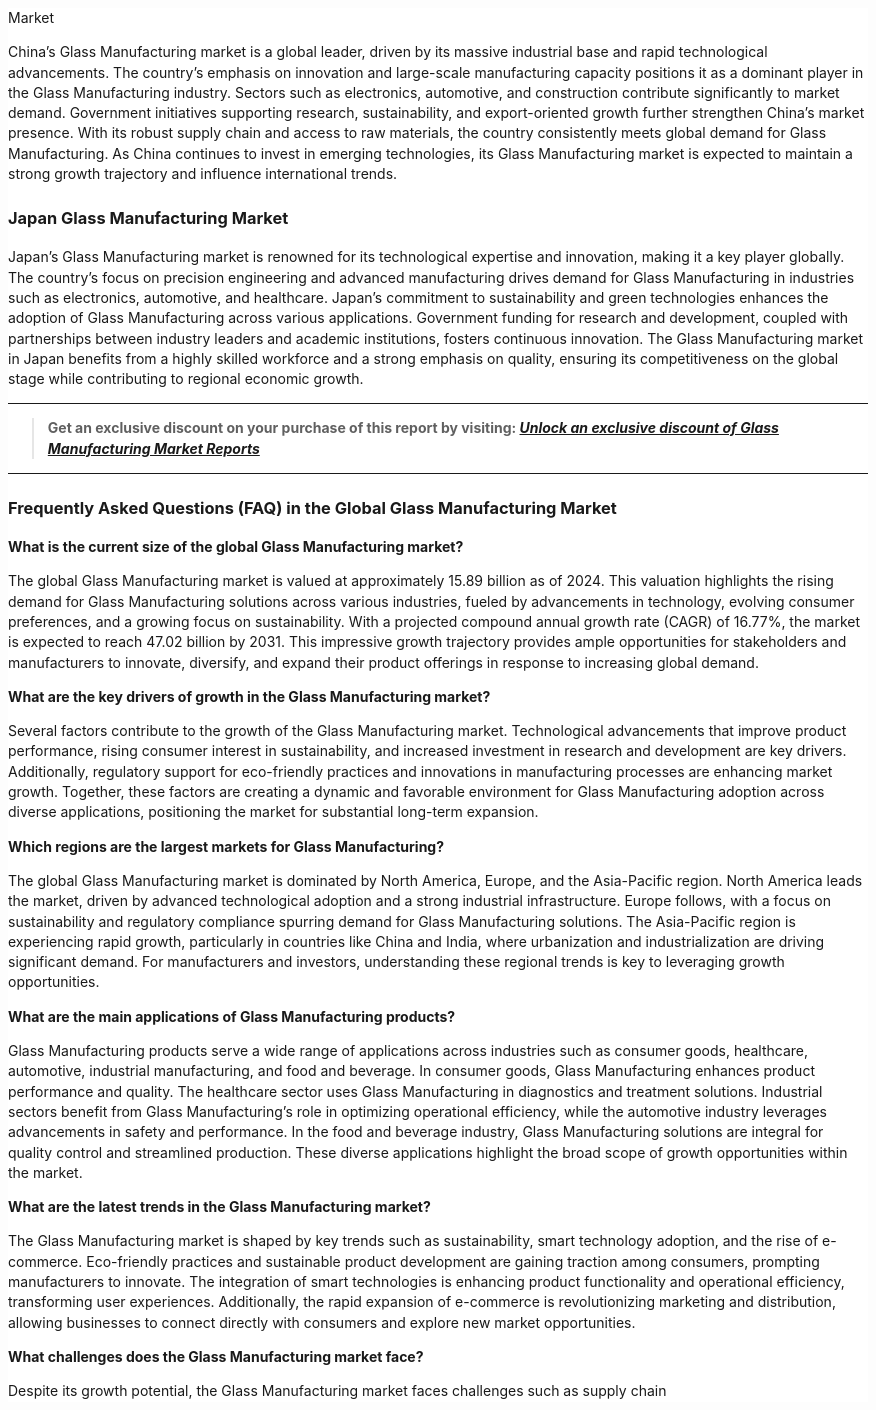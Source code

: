 Market</h3><p>China&rsquo;s Glass Manufacturing market is a global leader, driven by its massive industrial base and rapid technological advancements. The country&rsquo;s emphasis on innovation and large-scale manufacturing capacity positions it as a dominant player in the Glass Manufacturing industry. Sectors such as electronics, automotive, and construction contribute significantly to market demand. Government initiatives supporting research, sustainability, and export-oriented growth further strengthen China&rsquo;s market presence. With its robust supply chain and access to raw materials, the country consistently meets global demand for Glass Manufacturing. As China continues to invest in emerging technologies, its Glass Manufacturing market is expected to maintain a strong growth trajectory and influence international trends.</p><h3>Japan Glass Manufacturing Market</h3><p>Japan&rsquo;s Glass Manufacturing market is renowned for its technological expertise and innovation, making it a key player globally. The country&rsquo;s focus on precision engineering and advanced manufacturing drives demand for Glass Manufacturing in industries such as electronics, automotive, and healthcare. Japan&rsquo;s commitment to sustainability and green technologies enhances the adoption of Glass Manufacturing across various applications. Government funding for research and development, coupled with partnerships between industry leaders and academic institutions, fosters continuous innovation. The Glass Manufacturing market in Japan benefits from a highly skilled workforce and a strong emphasis on quality, ensuring its competitiveness on the global stage while contributing to regional economic growth.</p><hr /><blockquote><p><strong>Get an exclusive discount on your purchase of this report by visiting: <em><a href="://marketresearchpulse.com/ask-for-discount/38414?utm_source=Github&amp;utm_medium=0111">Unlock an exclusive discount of Glass Manufacturing Market Reports</a></em>&nbsp;</strong></p></blockquote><hr /><h3>Frequently Asked Questions (FAQ) in the Global Glass Manufacturing Market</h3><p><strong>What is the current size of the global Glass Manufacturing market?</strong></p><p>The global Glass Manufacturing market is valued at approximately 15.89 billion as of 2024. This valuation highlights the rising demand for Glass Manufacturing solutions across various industries, fueled by advancements in technology, evolving consumer preferences, and a growing focus on sustainability. With a projected compound annual growth rate (CAGR) of 16.77%, the market is expected to reach 47.02 billion by 2031. This impressive growth trajectory provides ample opportunities for stakeholders and manufacturers to innovate, diversify, and expand their product offerings in response to increasing global demand.</p><p><strong>What are the key drivers of growth in the Glass Manufacturing market?</strong></p><p>Several factors contribute to the growth of the Glass Manufacturing market. Technological advancements that improve product performance, rising consumer interest in sustainability, and increased investment in research and development are key drivers. Additionally, regulatory support for eco-friendly practices and innovations in manufacturing processes are enhancing market growth. Together, these factors are creating a dynamic and favorable environment for Glass Manufacturing adoption across diverse applications, positioning the market for substantial long-term expansion.</p><p><strong>Which regions are the largest markets for Glass Manufacturing?</strong></p><p>The global Glass Manufacturing market is dominated by North America, Europe, and the Asia-Pacific region. North America leads the market, driven by advanced technological adoption and a strong industrial infrastructure. Europe follows, with a focus on sustainability and regulatory compliance spurring demand for Glass Manufacturing solutions. The Asia-Pacific region is experiencing rapid growth, particularly in countries like China and India, where urbanization and industrialization are driving significant demand. For manufacturers and investors, understanding these regional trends is key to leveraging growth opportunities.</p><p><strong>What are the main applications of Glass Manufacturing products?</strong></p><p>Glass Manufacturing products serve a wide range of applications across industries such as consumer goods, healthcare, automotive, industrial manufacturing, and food and beverage. In consumer goods, Glass Manufacturing enhances product performance and quality. The healthcare sector uses Glass Manufacturing in diagnostics and treatment solutions. Industrial sectors benefit from Glass Manufacturing&rsquo;s role in optimizing operational efficiency, while the automotive industry leverages advancements in safety and performance. In the food and beverage industry, Glass Manufacturing solutions are integral for quality control and streamlined production. These diverse applications highlight the broad scope of growth opportunities within the market.</p><p><strong>What are the latest trends in the Glass Manufacturing market?</strong></p><p>The Glass Manufacturing market is shaped by key trends such as sustainability, smart technology adoption, and the rise of e-commerce. Eco-friendly practices and sustainable product development are gaining traction among consumers, prompting manufacturers to innovate. The integration of smart technologies is enhancing product functionality and operational efficiency, transforming user experiences. Additionally, the rapid expansion of e-commerce is revolutionizing marketing and distribution, allowing businesses to connect directly with consumers and explore new market opportunities.</p><p><strong>What challenges does the Glass Manufacturing market face?</strong></p><p>Despite its growth potential, the Glass Manufacturing market faces challenges such as supply chain